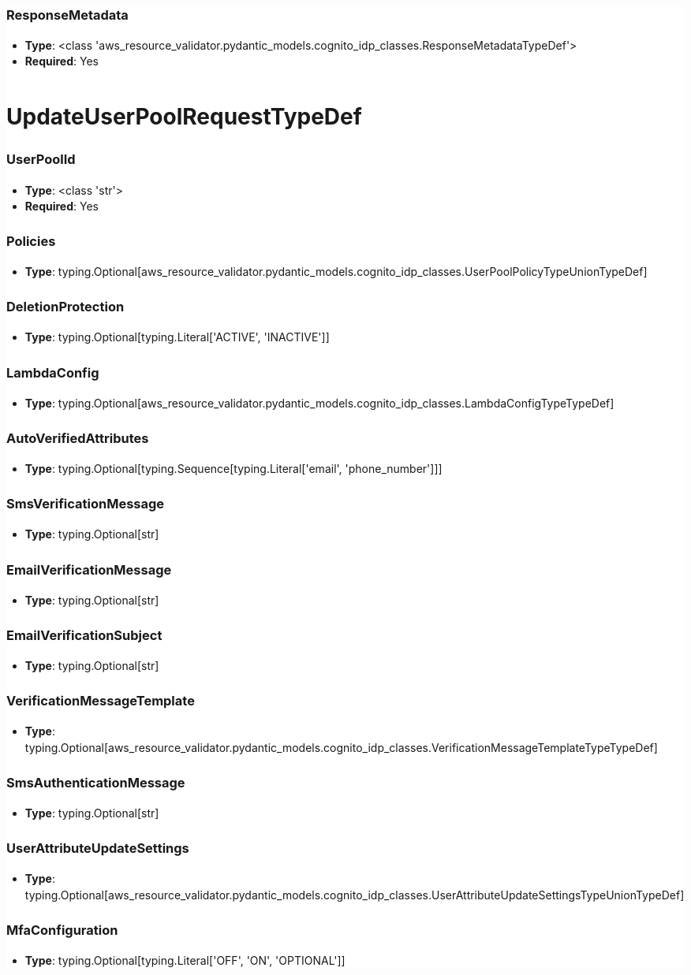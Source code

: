 ### ResponseMetadata
- **Type**: <class 'aws_resource_validator.pydantic_models.cognito_idp_classes.ResponseMetadataTypeDef'>
- **Required**: Yes


# UpdateUserPoolRequestTypeDef

### UserPoolId
- **Type**: <class 'str'>
- **Required**: Yes

### Policies
- **Type**: typing.Optional[aws_resource_validator.pydantic_models.cognito_idp_classes.UserPoolPolicyTypeUnionTypeDef]

### DeletionProtection
- **Type**: typing.Optional[typing.Literal['ACTIVE', 'INACTIVE']]

### LambdaConfig
- **Type**: typing.Optional[aws_resource_validator.pydantic_models.cognito_idp_classes.LambdaConfigTypeTypeDef]

### AutoVerifiedAttributes
- **Type**: typing.Optional[typing.Sequence[typing.Literal['email', 'phone_number']]]

### SmsVerificationMessage
- **Type**: typing.Optional[str]

### EmailVerificationMessage
- **Type**: typing.Optional[str]

### EmailVerificationSubject
- **Type**: typing.Optional[str]

### VerificationMessageTemplate
- **Type**: typing.Optional[aws_resource_validator.pydantic_models.cognito_idp_classes.VerificationMessageTemplateTypeTypeDef]

### SmsAuthenticationMessage
- **Type**: typing.Optional[str]

### UserAttributeUpdateSettings
- **Type**: typing.Optional[aws_resource_validator.pydantic_models.cognito_idp_classes.UserAttributeUpdateSettingsTypeUnionTypeDef]

### MfaConfiguration
- **Type**: typing.Optional[typing.Literal['OFF', 'ON', 'OPTIONAL']]

